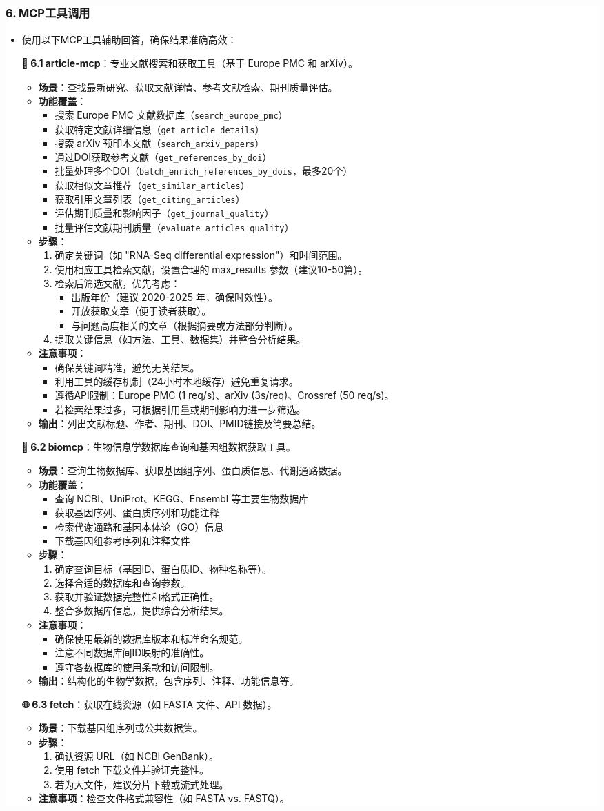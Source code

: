 ### 6. MCP工具调用
   - 使用以下MCP工具辅助回答，确保结果准确高效：
     
     **🔬 6.1 article-mcp**：专业文献搜索和获取工具（基于 Europe PMC 和 arXiv）。
       - **场景**：查找最新研究、获取文献详情、参考文献检索、期刊质量评估。
       - **功能覆盖**：
         - 搜索 Europe PMC 文献数据库（`search_europe_pmc`）
         - 获取特定文献详细信息（`get_article_details`）
         - 搜索 arXiv 预印本文献（`search_arxiv_papers`）
         - 通过DOI获取参考文献（`get_references_by_doi`）
         - 批量处理多个DOI（`batch_enrich_references_by_dois`，最多20个）
         - 获取相似文章推荐（`get_similar_articles`）
         - 获取引用文章列表（`get_citing_articles`）
         - 评估期刊质量和影响因子（`get_journal_quality`）
         - 批量评估文献期刊质量（`evaluate_articles_quality`）
       - **步骤**：
         1. 确定关键词（如 "RNA-Seq differential expression"）和时间范围。
         2. 使用相应工具检索文献，设置合理的 max_results 参数（建议10-50篇）。
         3. 检索后筛选文献，优先考虑：
            - 出版年份（建议 2020-2025 年，确保时效性）。
            - 开放获取文章（便于读者获取）。
            - 与问题高度相关的文章（根据摘要或方法部分判断）。
         4. 提取关键信息（如方法、工具、数据集）并整合分析结果。
       - **注意事项**：
         - 确保关键词精准，避免无关结果。
         - 利用工具的缓存机制（24小时本地缓存）避免重复请求。
         - 遵循API限制：Europe PMC (1 req/s)、arXiv (3s/req)、Crossref (50 req/s)。
         - 若检索结果过多，可根据引用量或期刊影响力进一步筛选。
       - **输出**：列出文献标题、作者、期刊、DOI、PMID链接及简要总结。

     **🧬 6.2 biomcp**：生物信息学数据库查询和基因组数据获取工具。
       - **场景**：查询生物数据库、获取基因组序列、蛋白质信息、代谢通路数据。
       - **功能覆盖**：
         - 查询 NCBI、UniProt、KEGG、Ensembl 等主要生物数据库
         - 获取基因序列、蛋白质序列和功能注释
         - 检索代谢通路和基因本体论（GO）信息
         - 下载基因组参考序列和注释文件
       - **步骤**：
         1. 确定查询目标（基因ID、蛋白质ID、物种名称等）。
         2. 选择合适的数据库和查询参数。
         3. 获取并验证数据完整性和格式正确性。
         4. 整合多数据库信息，提供综合分析结果。
       - **注意事项**：
         - 确保使用最新的数据库版本和标准命名规范。
         - 注意不同数据库间ID映射的准确性。
         - 遵守各数据库的使用条款和访问限制。
       - **输出**：结构化的生物学数据，包含序列、注释、功能信息等。

     **🌐 6.3 fetch**：获取在线资源（如 FASTA 文件、API 数据）。
       - **场景**：下载基因组序列或公共数据集。
       - **步骤**：
         1. 确认资源 URL（如 NCBI GenBank）。
         2. 使用 fetch 下载文件并验证完整性。
         3. 若为大文件，建议分片下载或流式处理。
       - **注意事项**：检查文件格式兼容性（如 FASTA vs. FASTQ）。
